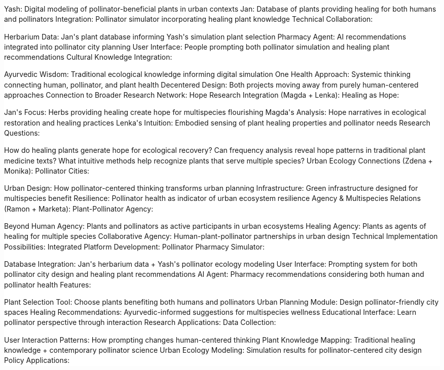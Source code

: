 Yash: Digital modeling of pollinator-beneficial plants in urban contexts
Jan: Database of plants providing healing for both humans and pollinators
Integration: Pollinator simulator incorporating healing plant knowledge
Technical Collaboration:

Herbarium Data: Jan's plant database informing Yash's simulation plant selection
Pharmacy Agent: AI recommendations integrated into pollinator city planning
User Interface: People prompting both pollinator simulation and healing plant recommendations
Cultural Knowledge Integration:

Ayurvedic Wisdom: Traditional ecological knowledge informing digital simulation
One Health Approach: Systemic thinking connecting human, pollinator, and plant health
Decentered Design: Both projects moving away from purely human-centered approaches
Connection to Broader Research Network:
Hope Research Integration (Magda + Lenka):
Healing as Hope:

Jan's Focus: Herbs providing healing create hope for multispecies flourishing
Magda's Analysis: Hope narratives in ecological restoration and healing practices
Lenka's Intuition: Embodied sensing of plant healing properties and pollinator needs
Research Questions:

How do healing plants generate hope for ecological recovery?
Can frequency analysis reveal hope patterns in traditional plant medicine texts?
What intuitive methods help recognize plants that serve multiple species?
Urban Ecology Connections (Zdena + Monika):
Pollinator Cities:

Urban Design: How pollinator-centered thinking transforms urban planning
Infrastructure: Green infrastructure designed for multispecies benefit
Resilience: Pollinator health as indicator of urban ecosystem resilience
Agency & Multispecies Relations (Ramon + Marketa):
Plant-Pollinator Agency:

Beyond Human Agency: Plants and pollinators as active participants in urban ecosystems
Healing Agency: Plants as agents of healing for multiple species
Collaborative Agency: Human-plant-pollinator partnerships in urban design
Technical Implementation Possibilities:
Integrated Platform Development:
Pollinator Pharmacy Simulator:

Database Integration: Jan's herbarium data + Yash's pollinator ecology modeling
User Interface: Prompting system for both pollinator city design and healing plant recommendations
AI Agent: Pharmacy recommendations considering both human and pollinator health
Features:

Plant Selection Tool: Choose plants benefiting both humans and pollinators
Urban Planning Module: Design pollinator-friendly city spaces
Healing Recommendations: Ayurvedic-informed suggestions for multispecies wellness
Educational Interface: Learn pollinator perspective through interaction
Research Applications:
Data Collection:

User Interaction Patterns: How prompting changes human-centered thinking
Plant Knowledge Mapping: Traditional healing knowledge + contemporary pollinator science
Urban Ecology Modeling: Simulation results for pollinator-centered city design
Policy Applications:
